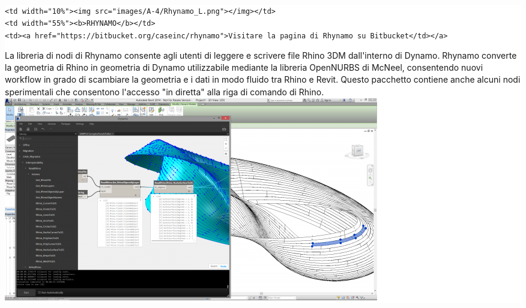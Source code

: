     <td width="10%"><img src="images/A-4/Rhynamo_L.png"></img></td>
    <td width="55%"><b>RHYNAMO</b></td>
    <td><a href="https://bitbucket.org/caseinc/rhynamo">Visitare la pagina di Rhynamo su Bitbucket</td></a>
  </tr>
  <tr>
    <td colspan="2">La libreria di nodi di Rhynamo consente agli utenti di leggere e scrivere file Rhino 3DM dall'interno di Dynamo. Rhynamo converte la geometria di Rhino in geometria di Dynamo utilizzabile mediante la libreria OpenNURBS di McNeel, consentendo nuovi workflow in grado di scambiare la geometria e i dati in modo fluido tra Rhino e Revit. Questo pacchetto contiene anche alcuni nodi sperimentali che consentono l'accesso "in diretta" alla riga di comando di Rhino. </td>
    <td><img src="images/A-4/Rhynamo_S.png"></img></td>
  </tr>
</table>
